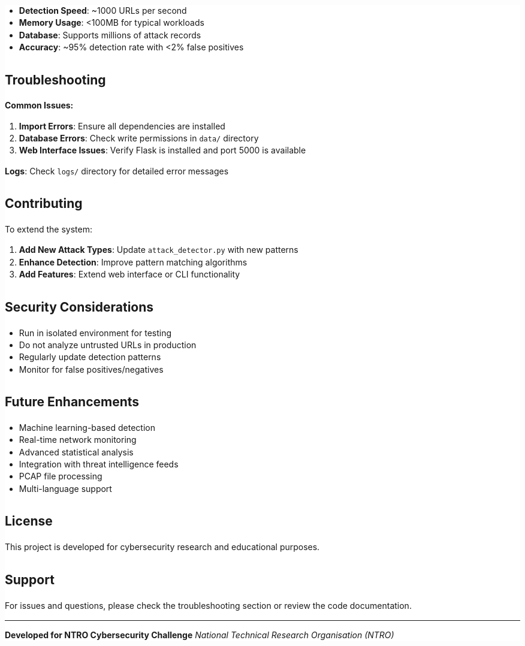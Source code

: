 - **Detection Speed**: ~1000 URLs per second
- **Memory Usage**: <100MB for typical workloads  
- **Database**: Supports millions of attack records
- **Accuracy**: ~95% detection rate with <2% false positives

## Troubleshooting

**Common Issues:**

1. **Import Errors**: Ensure all dependencies are installed
2. **Database Errors**: Check write permissions in `data/` directory
3. **Web Interface Issues**: Verify Flask is installed and port 5000 is available

**Logs**: Check `logs/` directory for detailed error messages

## Contributing

To extend the system:

1. **Add New Attack Types**: Update `attack_detector.py` with new patterns
2. **Enhance Detection**: Improve pattern matching algorithms
3. **Add Features**: Extend web interface or CLI functionality

## Security Considerations

- Run in isolated environment for testing
- Do not analyze untrusted URLs in production
- Regularly update detection patterns
- Monitor for false positives/negatives

## Future Enhancements

- Machine learning-based detection
- Real-time network monitoring
- Advanced statistical analysis
- Integration with threat intelligence feeds
- PCAP file processing
- Multi-language support

## License

This project is developed for cybersecurity research and educational purposes.

## Support

For issues and questions, please check the troubleshooting section or review the code documentation.

---

**Developed for NTRO Cybersecurity Challenge**
*National Technical Research Organisation (NTRO)*
